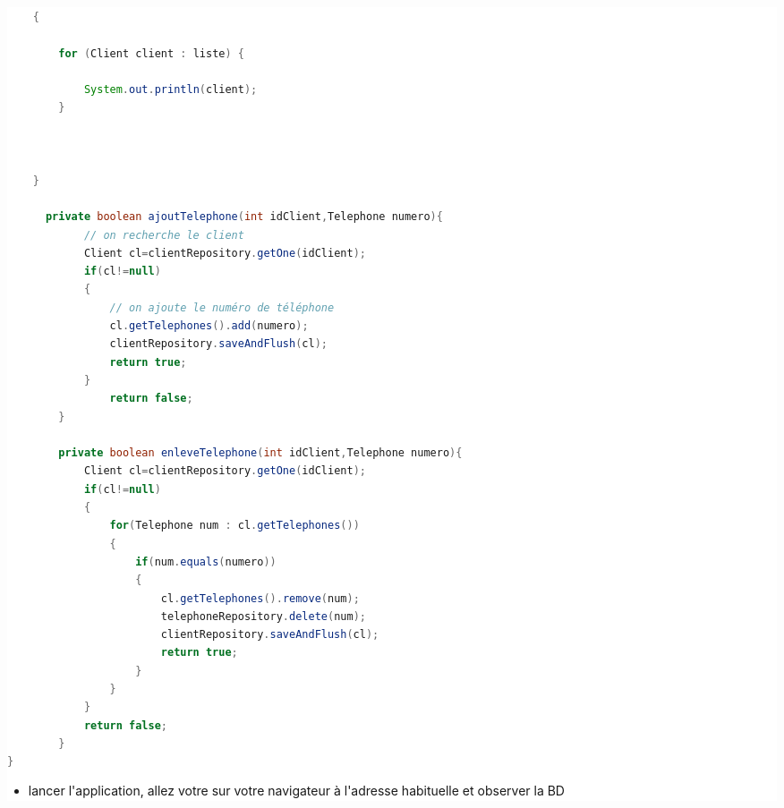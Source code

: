 ```java
	{

		for (Client client : liste) {

			System.out.println(client);
		}



	}
	
	  private boolean ajoutTelephone(int idClient,Telephone numero){
	    	// on recherche le client
	        Client cl=clientRepository.getOne(idClient);
	        if(cl!=null)
	        {
	        	// on ajoute le numéro de téléphone
	            cl.getTelephones().add(numero);
	            clientRepository.saveAndFlush(cl);
	            return true;
	        }
	            return false;
	    }
	    
	    private boolean enleveTelephone(int idClient,Telephone numero){
	    	Client cl=clientRepository.getOne(idClient);
	        if(cl!=null)
	        {
	            for(Telephone num : cl.getTelephones())
	            {
	                if(num.equals(numero))
	                {
	                    cl.getTelephones().remove(num);
	                    telephoneRepository.delete(num);
	                    clientRepository.saveAndFlush(cl);
	                    return true;
	                }
	            }
	        }
	        return false;
	    }
}
```

- lancer l'application, allez votre sur votre navigateur à l'adresse habituelle et observer la BD
